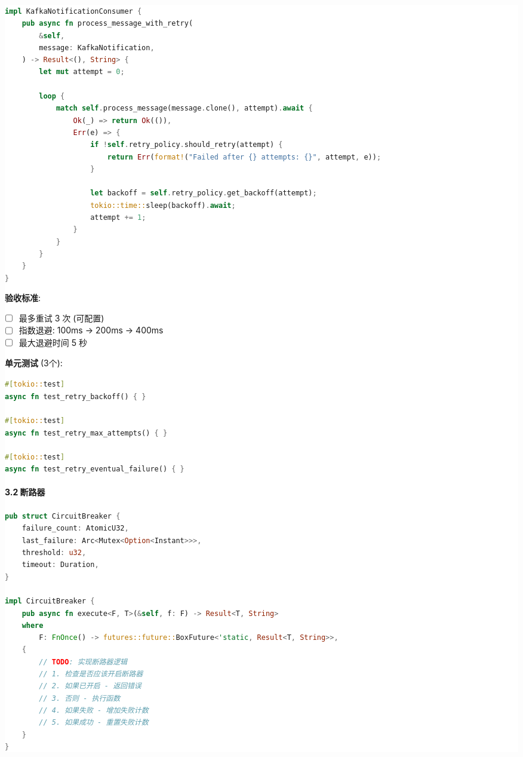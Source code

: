 ```rust
impl KafkaNotificationConsumer {
    pub async fn process_message_with_retry(
        &self,
        message: KafkaNotification,
    ) -> Result<(), String> {
        let mut attempt = 0;

        loop {
            match self.process_message(message.clone(), attempt).await {
                Ok(_) => return Ok(()),
                Err(e) => {
                    if !self.retry_policy.should_retry(attempt) {
                        return Err(format!("Failed after {} attempts: {}", attempt, e));
                    }

                    let backoff = self.retry_policy.get_backoff(attempt);
                    tokio::time::sleep(backoff).await;
                    attempt += 1;
                }
            }
        }
    }
}
```

**验收标准**:
- [ ] 最多重试 3 次 (可配置)
- [ ] 指数退避: 100ms → 200ms → 400ms
- [ ] 最大退避时间 5 秒

**单元测试** (3个):
```rust
#[tokio::test]
async fn test_retry_backoff() { }

#[tokio::test]
async fn test_retry_max_attempts() { }

#[tokio::test]
async fn test_retry_eventual_failure() { }
```

#### 3.2 断路器

```rust
pub struct CircuitBreaker {
    failure_count: AtomicU32,
    last_failure: Arc<Mutex<Option<Instant>>>,
    threshold: u32,
    timeout: Duration,
}

impl CircuitBreaker {
    pub async fn execute<F, T>(&self, f: F) -> Result<T, String>
    where
        F: FnOnce() -> futures::future::BoxFuture<'static, Result<T, String>>,
    {
        // TODO: 实现断路器逻辑
        // 1. 检查是否应该开启断路器
        // 2. 如果已开启 - 返回错误
        // 3. 否则 - 执行函数
        // 4. 如果失败 - 增加失败计数
        // 5. 如果成功 - 重置失败计数
    }
}
```